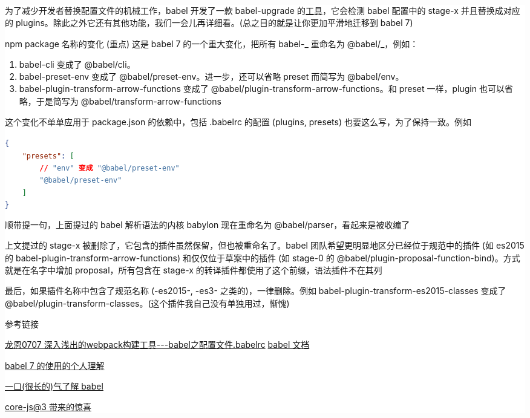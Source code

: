 为了减少开发者替换配置文件的机械工作，babel 开发了一款 babel-upgrade 的[工具](https://github.com/babel/babel-upgrade)，它会检测 babel 配置中的 stage-x 并且替换成对应的 plugins。除此之外它还有其他功能，我们一会儿再详细看。(总之目的就是让你更加平滑地迁移到 babel 7)

npm package 名称的变化 (重点)
这是 babel 7 的一个重大变化，把所有 babel-_ 重命名为 @babel/_，例如：

1. babel-cli 变成了 @babel/cli。
2. babel-preset-env 变成了 @babel/preset-env。进一步，还可以省略 preset 而简写为 @babel/env。
3. babel-plugin-transform-arrow-functions 变成了 @babel/plugin-transform-arrow-functions。和 preset 一样，plugin 也可以省略，于是简写为 @babel/transform-arrow-functions

这个变化不单单应用于 package.json 的依赖中，包括 .babelrc 的配置 (plugins, presets) 也要这么写，为了保持一致。例如

```json
{
	"presets": [
		// "env" 变成 "@babel/preset-env"
		"@babel/preset-env"
	]
}
```

顺带提一句，上面提过的 babel 解析语法的内核 babylon 现在重命名为 @babel/parser，看起来是被收编了

上文提过的 stage-x 被删除了，它包含的插件虽然保留，但也被重命名了。babel 团队希望更明显地区分已经位于规范中的插件 (如 es2015 的 babel-plugin-transform-arrow-functions) 和仅仅位于草案中的插件 (如 stage-0 的 @babel/plugin-proposal-function-bind)。方式就是在名字中增加 proposal，所有包含在 stage-x 的转译插件都使用了这个前缀，语法插件不在其列

最后，如果插件名称中包含了规范名称 (-es2015-, -es3- 之类的)，一律删除。例如 babel-plugin-transform-es2015-classes 变成了 @babel/plugin-transform-classes。(这个插件我自己没有单独用过，惭愧)

参考链接

[龙恩0707 深入浅出的webpack构建工具---babel之配置文件.babelrc](https://www.cnblogs.com/tugenhua0707/p/9452471.html)
[babel 文档](https://www.babeljs.cn/docs/)

[babel 7 的使用的个人理解](https://www.jianshu.com/p/cbd48919a0cc)

[一口(很长的)气了解 babel](https://juejin.cn/post/6844903743121522701)

[core-js@3 带来的惊喜](https://www.cnblogs.com/sefaultment/p/11631314.html)
